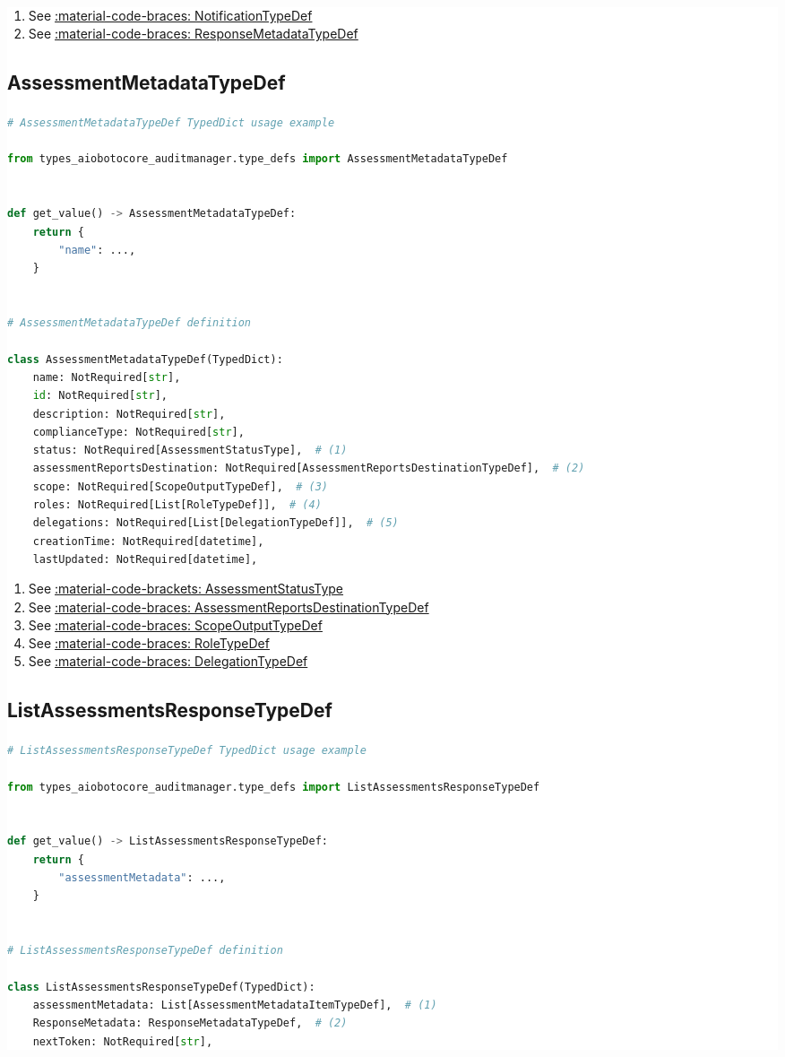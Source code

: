 ```python
```

1. See [:material-code-braces: NotificationTypeDef](./type_defs.md#notificationtypedef) 
2. See [:material-code-braces: ResponseMetadataTypeDef](./type_defs.md#responsemetadatatypedef) 
## AssessmentMetadataTypeDef

```python
# AssessmentMetadataTypeDef TypedDict usage example

from types_aiobotocore_auditmanager.type_defs import AssessmentMetadataTypeDef


def get_value() -> AssessmentMetadataTypeDef:
    return {
        "name": ...,
    }


# AssessmentMetadataTypeDef definition

class AssessmentMetadataTypeDef(TypedDict):
    name: NotRequired[str],
    id: NotRequired[str],
    description: NotRequired[str],
    complianceType: NotRequired[str],
    status: NotRequired[AssessmentStatusType],  # (1)
    assessmentReportsDestination: NotRequired[AssessmentReportsDestinationTypeDef],  # (2)
    scope: NotRequired[ScopeOutputTypeDef],  # (3)
    roles: NotRequired[List[RoleTypeDef]],  # (4)
    delegations: NotRequired[List[DelegationTypeDef]],  # (5)
    creationTime: NotRequired[datetime],
    lastUpdated: NotRequired[datetime],
```

1. See [:material-code-brackets: AssessmentStatusType](./literals.md#assessmentstatustype) 
2. See [:material-code-braces: AssessmentReportsDestinationTypeDef](./type_defs.md#assessmentreportsdestinationtypedef) 
3. See [:material-code-braces: ScopeOutputTypeDef](./type_defs.md#scopeoutputtypedef) 
4. See [:material-code-braces: RoleTypeDef](./type_defs.md#roletypedef) 
5. See [:material-code-braces: DelegationTypeDef](./type_defs.md#delegationtypedef) 
## ListAssessmentsResponseTypeDef

```python
# ListAssessmentsResponseTypeDef TypedDict usage example

from types_aiobotocore_auditmanager.type_defs import ListAssessmentsResponseTypeDef


def get_value() -> ListAssessmentsResponseTypeDef:
    return {
        "assessmentMetadata": ...,
    }


# ListAssessmentsResponseTypeDef definition

class ListAssessmentsResponseTypeDef(TypedDict):
    assessmentMetadata: List[AssessmentMetadataItemTypeDef],  # (1)
    ResponseMetadata: ResponseMetadataTypeDef,  # (2)
    nextToken: NotRequired[str],
```
